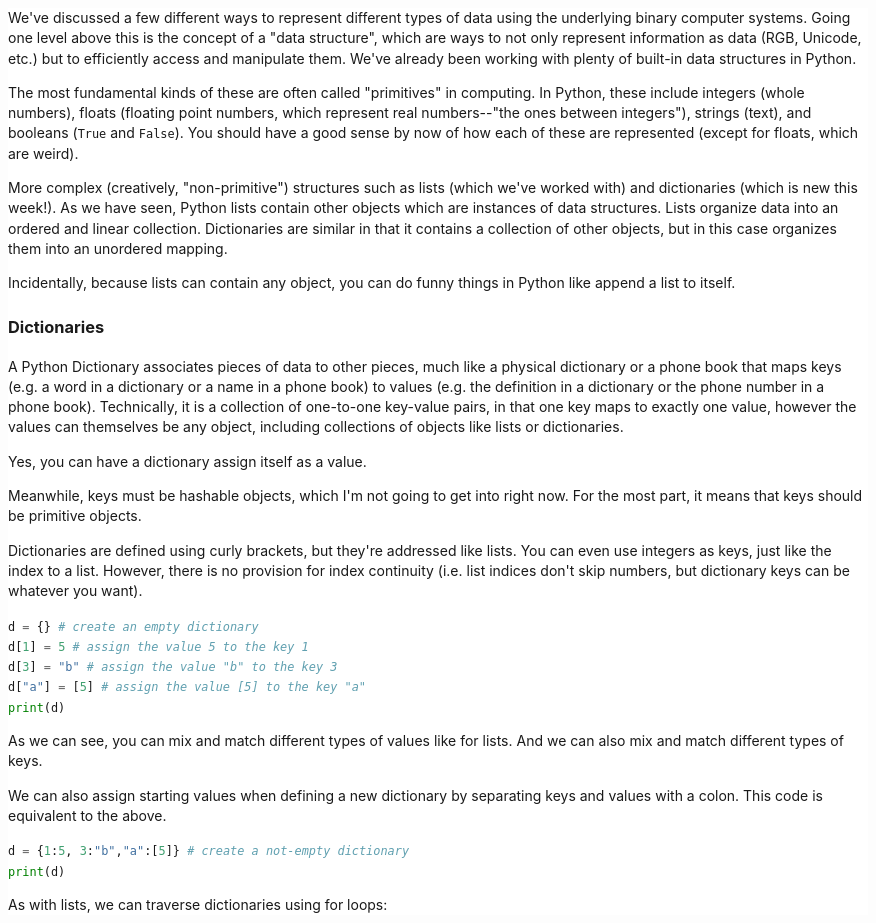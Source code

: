 We've discussed a few different ways to represent different types of data using the underlying binary computer systems. Going one level above this is the concept of a "data structure", which are ways to not only represent information as data (RGB, Unicode, etc.) but to efficiently access and manipulate them. We've already been working with plenty of built-in data structures in Python.

The most fundamental kinds of these are often called "primitives" in computing. In Python, these include integers (whole numbers), floats (floating point numbers, which represent real numbers--"the ones between integers"), strings (text), and booleans (`True` and `False`). You should have a good sense by now of how each of these are represented (except for floats, which are weird).

More complex (creatively, "non-primitive") structures such as lists (which we've worked with) and dictionaries (which is new this week!). As we have seen, Python lists contain other objects which are instances of data structures. Lists organize data into an ordered and linear collection. Dictionaries are similar in that it contains a collection of other objects, but in this case organizes them into an unordered mapping.

Incidentally, because lists can contain any object, you can do funny things in Python like append a list to itself.

### Dictionaries

A Python Dictionary associates pieces of data to other pieces, much like a physical dictionary or a phone book that maps keys (e.g. a word in a dictionary or a name in a phone book) to values (e.g. the definition in a dictionary or the phone number in a phone book). Technically, it is a collection of one-to-one key-value pairs, in that one key maps to exactly one value, however the values can themselves be any object, including collections of objects like lists or dictionaries.

Yes, you can have a dictionary assign itself as a value.

Meanwhile, keys must be hashable objects, which I'm not going to get into right now. For the most part, it means that keys should be primitive objects.

Dictionaries are defined using curly brackets, but they're addressed like lists. You can even use integers as keys, just like the index to a list. However, there is no provision for index continuity (i.e. list indices don't skip numbers, but dictionary keys can be whatever you want).

```python
d = {} # create an empty dictionary
d[1] = 5 # assign the value 5 to the key 1
d[3] = "b" # assign the value "b" to the key 3
d["a"] = [5] # assign the value [5] to the key "a"
print(d)
```

As we can see, you can mix and match different types of values like for lists. And we can also mix and match different types of keys.

We can also assign starting values when defining a new dictionary by separating keys and values with a colon. This code is equivalent to the above.

```python
d = {1:5, 3:"b","a":[5]} # create a not-empty dictionary
print(d)
```

As with lists, we can traverse dictionaries using for loops:
